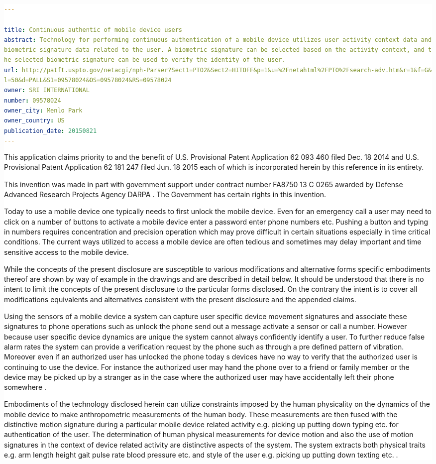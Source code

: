 ```yaml
---

title: Continuous authentic of mobile device users
abstract: Technology for performing continuous authentication of a mobile device utilizes user activity context data and biometric signature data related to the user. A biometric signature can be selected based on the activity context, and the selected biometric signature can be used to verify the identity of the user.
url: http://patft.uspto.gov/netacgi/nph-Parser?Sect1=PTO2&Sect2=HITOFF&p=1&u=%2Fnetahtml%2FPTO%2Fsearch-adv.htm&r=1&f=G&l=50&d=PALL&S1=09578024&OS=09578024&RS=09578024
owner: SRI INTERNATIONAL
number: 09578024
owner_city: Menlo Park
owner_country: US
publication_date: 20150821
---
```

This application claims priority to and the benefit of U.S. Provisional Patent Application 62 093 460 filed Dec. 18 2014 and U.S. Provisional Patent Application 62 181 247 filed Jun. 18 2015 each of which is incorporated herein by this reference in its entirety.

This invention was made in part with government support under contract number FA8750 13 C 0265 awarded by Defense Advanced Research Projects Agency DARPA . The Government has certain rights in this invention.

Today to use a mobile device one typically needs to first unlock the mobile device. Even for an emergency call a user may need to click on a number of buttons to activate a mobile device enter a password enter phone numbers etc. Pushing a button and typing in numbers requires concentration and precision operation which may prove difficult in certain situations especially in time critical conditions. The current ways utilized to access a mobile device are often tedious and sometimes may delay important and time sensitive access to the mobile device.

While the concepts of the present disclosure are susceptible to various modifications and alternative forms specific embodiments thereof are shown by way of example in the drawings and are described in detail below. It should be understood that there is no intent to limit the concepts of the present disclosure to the particular forms disclosed. On the contrary the intent is to cover all modifications equivalents and alternatives consistent with the present disclosure and the appended claims.

Using the sensors of a mobile device a system can capture user specific device movement signatures and associate these signatures to phone operations such as unlock the phone send out a message activate a sensor or call a number. However because user specific device dynamics are unique the system cannot always confidently identify a user. To further reduce false alarm rates the system can provide a verification request by the phone such as through a pre defined pattern of vibration. Moreover even if an authorized user has unlocked the phone today s devices have no way to verify that the authorized user is continuing to use the device. For instance the authorized user may hand the phone over to a friend or family member or the device may be picked up by a stranger as in the case where the authorized user may have accidentally left their phone somewhere .

Embodiments of the technology disclosed herein can utilize constraints imposed by the human physicality on the dynamics of the mobile device to make anthropometric measurements of the human body. These measurements are then fused with the distinctive motion signature during a particular mobile device related activity e.g. picking up putting down typing etc. for authentication of the user. The determination of human physical measurements for device motion and also the use of motion signatures in the context of device related activity are distinctive aspects of the system. The system extracts both physical traits e.g. arm length height gait pulse rate blood pressure etc. and style of the user e.g. picking up putting down texting etc. .

